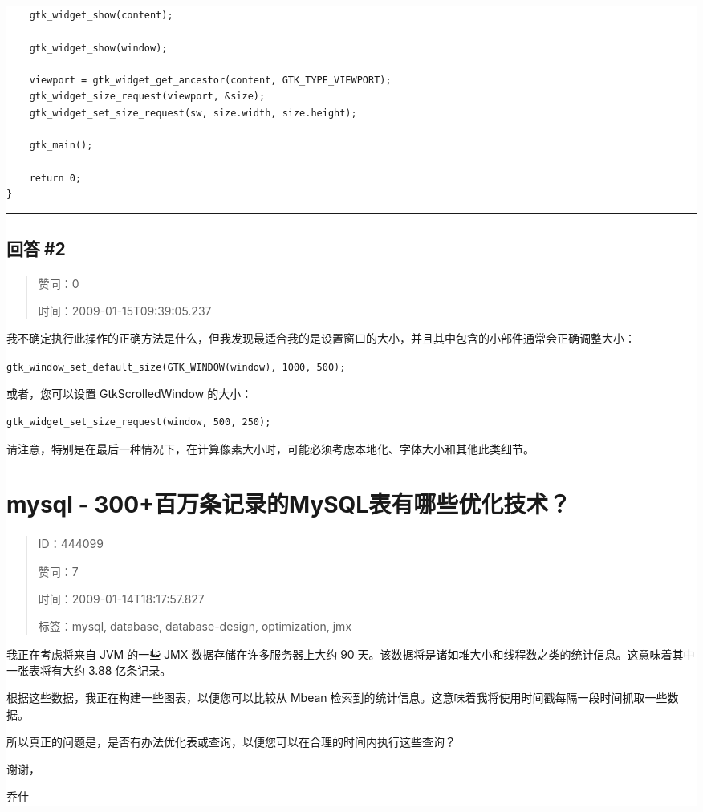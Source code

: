 ```
    gtk_widget_show(content);

    gtk_widget_show(window);

    viewport = gtk_widget_get_ancestor(content, GTK_TYPE_VIEWPORT);
    gtk_widget_size_request(viewport, &size);
    gtk_widget_set_size_request(sw, size.width, size.height);

    gtk_main();

    return 0;
} 
```

* * *

## 回答 #2

> 赞同：0
> 
> 时间：2009-01-15T09:39:05.237

我不确定执行此操作的正确方法是什么，但我发现最适合我的是设置窗口的大小，并且其中包含的小部件通常会正确调整大小：

```
gtk_window_set_default_size(GTK_WINDOW(window), 1000, 500); 
```

或者，您可以设置 GtkScrolledWindow 的大小：

```
gtk_widget_set_size_request(window, 500, 250); 
```

请注意，特别是在最后一种情况下，在计算像素大小时，可能必须考虑本地化、字体大小和其他此类细节。

# mysql - 300+百万条记录的MySQL表有哪些优化技术？

> ID：444099
> 
> 赞同：7
> 
> 时间：2009-01-14T18:17:57.827
> 
> 标签：mysql, database, database-design, optimization, jmx

我正在考虑将来自 JVM 的一些 JMX 数据存储在许多服务器上大约 90 天。该数据将是诸如堆大小和线程数之类的统计信息。这意味着其中一张表将有大约 3.88 亿条记录。

根据这些数据，我正在构建一些图表，以便您可以比较从 Mbean 检索到的统计信息。这意味着我将使用时间戳每隔一段时间抓取一些数据。

所以真正的问题是，是否有办法优化表或查询，以便您可以在合理的时间内执行这些查询？

谢谢，

乔什
